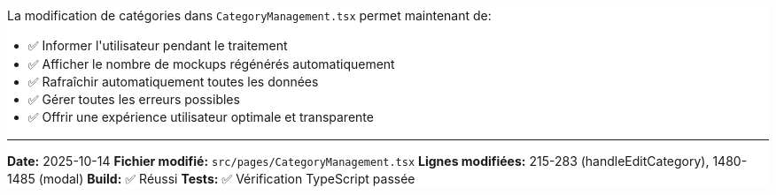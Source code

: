 La modification de catégories dans `CategoryManagement.tsx` permet maintenant de:
- ✅ Informer l'utilisateur pendant le traitement
- ✅ Afficher le nombre de mockups régénérés automatiquement
- ✅ Rafraîchir automatiquement toutes les données
- ✅ Gérer toutes les erreurs possibles
- ✅ Offrir une expérience utilisateur optimale et transparente

---

**Date:** 2025-10-14
**Fichier modifié:** `src/pages/CategoryManagement.tsx`
**Lignes modifiées:** 215-283 (handleEditCategory), 1480-1485 (modal)
**Build:** ✅ Réussi
**Tests:** ✅ Vérification TypeScript passée
